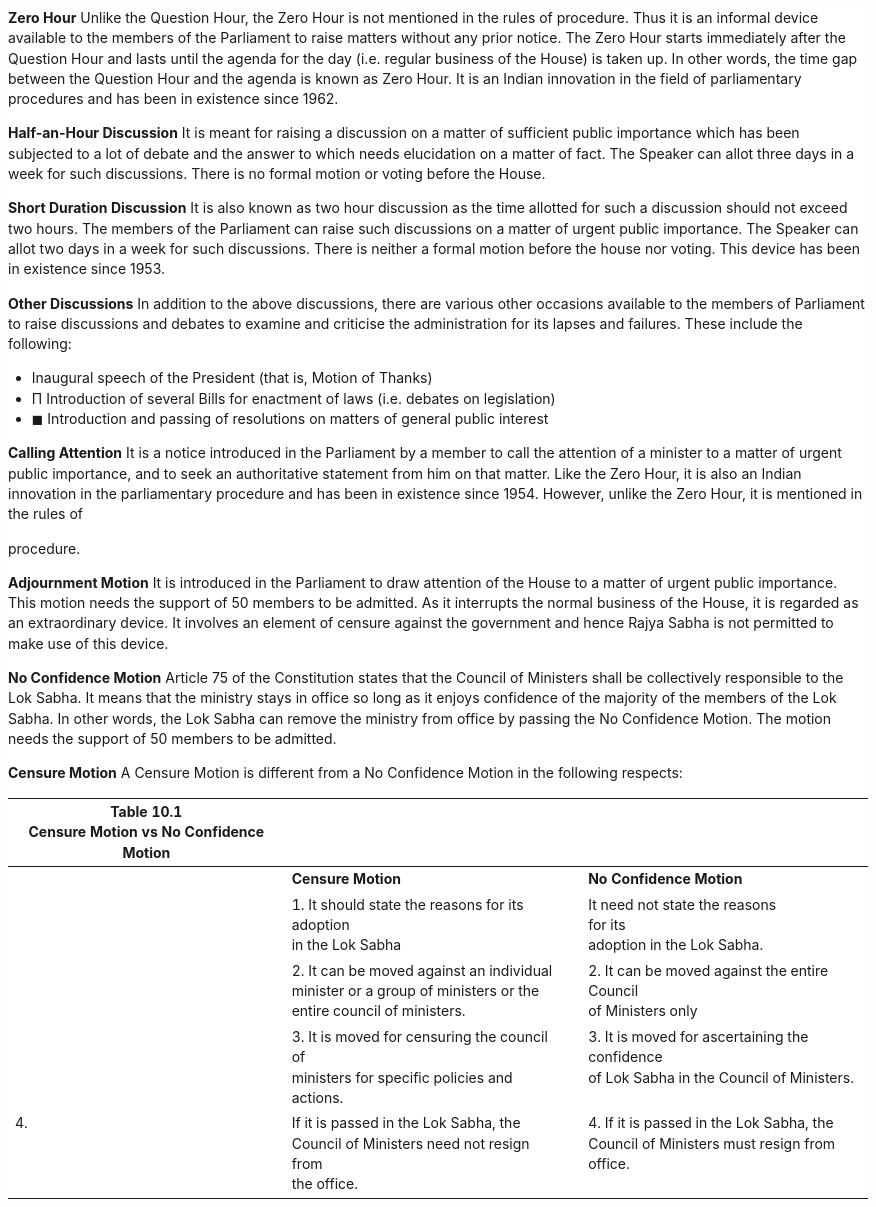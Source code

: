 **Zero Hour** Unlike the Question Hour, the Zero Hour is not mentioned in the rules of procedure. Thus it is an informal device available to the members of the Parliament to raise matters without any prior notice. The Zero Hour starts immediately after the Question Hour and lasts until the agenda for the day (i.e. regular business of the House) is taken up. In other words, the time gap between the Question Hour and the agenda is known as Zero Hour. It is an Indian innovation in the field of parliamentary procedures and has been in existence since 1962.

**Half-an-Hour Discussion** It is meant for raising a discussion on a matter of sufficient public importance which has been subjected to a lot of debate and the answer to which needs elucidation on a matter of fact. The Speaker can allot three days in a week for such discussions. There is no formal motion or voting before the House.

**Short Duration Discussion** It is also known as two hour discussion as the time allotted for such a discussion should not exceed two hours. The members of the Parliament can raise such discussions on a matter of urgent public importance. The Speaker can allot two days in a week for such discussions. There is neither a formal motion before the house nor voting. This device has been in existence since 1953.

**Other Discussions** In addition to the above discussions, there are various other occasions available to the members of Parliament to raise discussions and debates to examine and criticise the administration for its lapses and failures. These include the following:

- Inaugural speech of the President (that is, Motion of Thanks)
- П Introduction of several Bills for enactment of laws (i.e. debates on legislation)
- $\blacksquare$ Introduction and passing of resolutions on matters of general public interest

**Calling Attention** It is a notice introduced in the Parliament by a member to call the attention of a minister to a matter of urgent public importance, and to seek an authoritative statement from him on that matter. Like the Zero Hour, it is also an Indian innovation in the parliamentary procedure and has been in existence since 1954. However, unlike the Zero Hour, it is mentioned in the rules of

procedure.

**Adjournment Motion** It is introduced in the Parliament to draw attention of the House to a matter of urgent public importance. This motion needs the support of 50 members to be admitted. As it interrupts the normal business of the House, it is regarded as an extraordinary device. It involves an element of censure against the government and hence Rajya Sabha is not permitted to make use of this device.

**No Confidence Motion** Article 75 of the Constitution states that the Council of Ministers shall be collectively responsible to the Lok Sabha. It means that the ministry stays in office so long as it enjoys confidence of the majority of the members of the Lok Sabha. In other words, the Lok Sabha can remove the ministry from office by passing the No Confidence Motion. The motion needs the support of 50 members to be admitted.

**Censure Motion** A Censure Motion is different from a No Confidence Motion in the following respects:

| <b>Table 10.1</b><br>Censure Motion vs No Confidence Motion |                                                                                                                     |  |                                                                                              |
|-------------------------------------------------------------|---------------------------------------------------------------------------------------------------------------------|--|----------------------------------------------------------------------------------------------|
|                                                             | <b>Censure Motion</b>                                                                                               |  | <b>No Confidence Motion</b>                                                                  |
|                                                             | 1. It should state the reasons for its adoption<br>in the Lok Sabha                                                 |  | It need not state the reasons<br>for its<br>adoption in the Lok Sabha.                       |
|                                                             | 2. It can be moved against an individual<br>minister or a group of ministers or the<br>entire council of ministers. |  | 2. It can be moved against the entire Council<br>of Ministers only                           |
|                                                             | 3. It is moved for censuring the council of<br>ministers for specific policies and actions.                         |  | 3. It is moved for ascertaining the confidence<br>of Lok Sabha in the Council of Ministers.  |
| 4.                                                          | If it is passed in the Lok Sabha, the<br>Council of Ministers need not resign from<br>the office.                   |  | 4. If it is passed in the Lok Sabha, the<br>Council of Ministers must resign from<br>office. |
